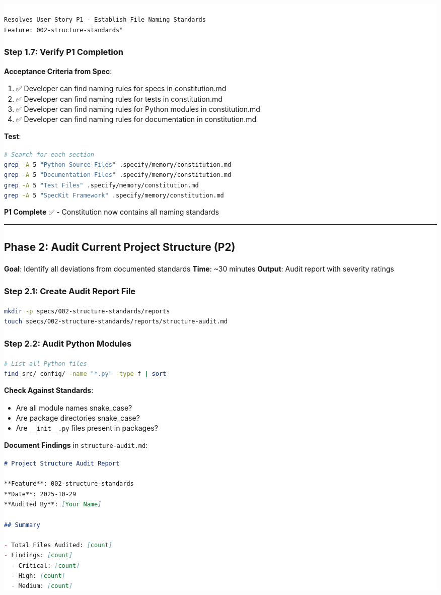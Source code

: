 ```bash

Resolves User Story P1 - Establish File Naming Standards
Feature: 002-structure-standards"
```

### Step 1.7: Verify P1 Completion

**Acceptance Criteria from Spec**:

1. ✅ Developer can find naming rules for specs in constitution.md
2. ✅ Developer can find naming rules for tests in constitution.md
3. ✅ Developer can find naming rules for Python modules in constitution.md
4. ✅ Developer can find naming rules for documentation in constitution.md

**Test**:
```bash
# Search for each section
grep -A 5 "Python Source Files" .specify/memory/constitution.md
grep -A 5 "Documentation Files" .specify/memory/constitution.md
grep -A 5 "Test Files" .specify/memory/constitution.md
grep -A 5 "SpecKit Framework" .specify/memory/constitution.md
```

**P1 Complete** ✅ - Constitution now contains all naming standards

---

## Phase 2: Audit Current Project Structure (P2)

**Goal**: Identify all deviations from documented standards
**Time**: ~30 minutes
**Output**: Audit report with severity ratings

### Step 2.1: Create Audit Report File

```bash
mkdir -p specs/002-structure-standards/reports
touch specs/002-structure-standards/reports/structure-audit.md
```

### Step 2.2: Audit Python Modules

```bash
# List all Python files
find src/ config/ -name "*.py" -type f | sort
```

**Check Against Standards**:
- Are all module names snake_case?
- Are package directories snake_case?
- Are `__init__.py` files present in packages?

**Document Findings** in `structure-audit.md`:

```markdown
# Project Structure Audit Report

**Feature**: 002-structure-standards
**Date**: 2025-10-29
**Audited By**: [Your Name]

## Summary

- Total Files Audited: [count]
- Findings: [count]
  - Critical: [count]
  - High: [count]
  - Medium: [count]
```
